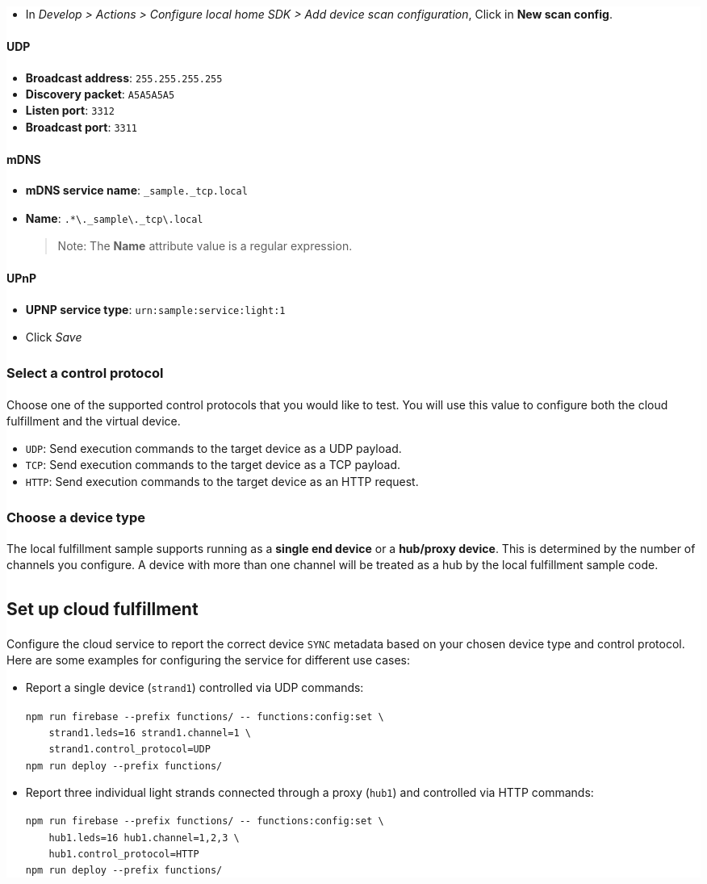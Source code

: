 - In
_Develop > Actions > Configure local home SDK > Add device scan configuration_, Click in **New scan config**.

#### UDP
- **Broadcast address**: `255.255.255.255`
- **Discovery packet**: `A5A5A5A5`
- **Listen port**: `3312`
- **Broadcast port**: `3311`

#### mDNS
- **mDNS service name**: `_sample._tcp.local`
- **Name**: `.*\._sample\._tcp\.local`

  > Note: The **Name** attribute value is a regular expression.

#### UPnP
- **UPNP service type**: `urn:sample:service:light:1`

- Click *Save*

### Select a control protocol

Choose one of the supported control protocols that you would like to test.
You will use this value to configure both the cloud fulfillment and the virtual
device.

- `UDP`: Send execution commands to the target device as a UDP payload.
- `TCP`: Send execution commands to the target device as a TCP payload.
- `HTTP`: Send execution commands to the target device as an HTTP request.

### Choose a device type

The local fulfillment sample supports running as a **single end device** or a
**hub/proxy device**. This is determined by the number of channels you configure.
A device with more than one channel will be treated as a hub by the local
fulfillment sample code.

## Set up cloud fulfillment

Configure the cloud service to report the correct device `SYNC` metadata based on your
chosen device type and control protocol. Here are some examples for configuring the service for different use cases:

- Report a single device (`strand1`) controlled via UDP commands:
  ```
  npm run firebase --prefix functions/ -- functions:config:set \
      strand1.leds=16 strand1.channel=1 \
      strand1.control_protocol=UDP
  npm run deploy --prefix functions/
  ```

- Report three individual light strands connected through a proxy (`hub1`) and
  controlled via HTTP commands:
  ```
  npm run firebase --prefix functions/ -- functions:config:set \
      hub1.leds=16 hub1.channel=1,2,3 \
      hub1.control_protocol=HTTP
  npm run deploy --prefix functions/
  ```
